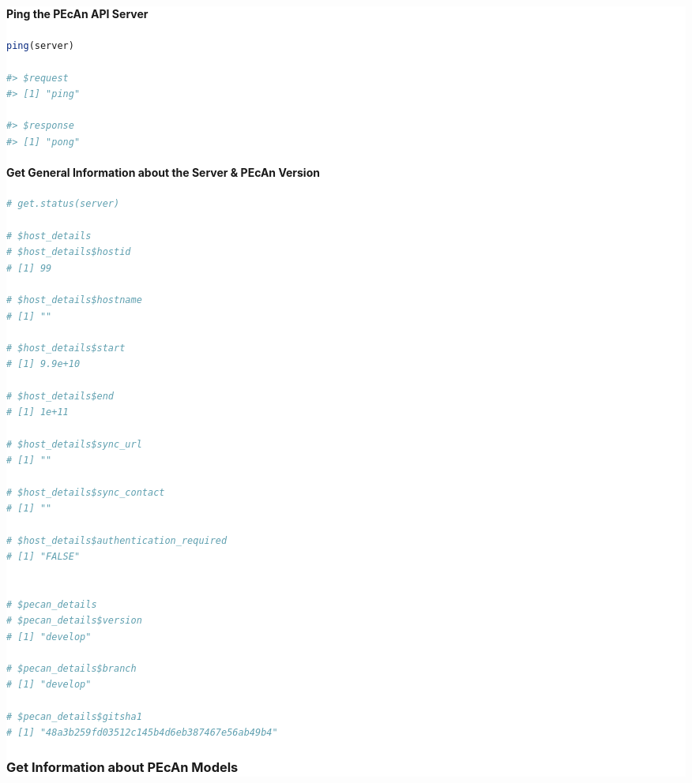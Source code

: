 #### Ping the PEcAn API Server

```R
ping(server)

#> $request
#> [1] "ping"

#> $response
#> [1] "pong"
```

#### Get General Information about the Server & PEcAn Version

```R
# get.status(server)

# $host_details
# $host_details$hostid
# [1] 99

# $host_details$hostname
# [1] ""

# $host_details$start
# [1] 9.9e+10

# $host_details$end
# [1] 1e+11

# $host_details$sync_url
# [1] ""

# $host_details$sync_contact
# [1] ""

# $host_details$authentication_required
# [1] "FALSE"


# $pecan_details
# $pecan_details$version
# [1] "develop"

# $pecan_details$branch
# [1] "develop"

# $pecan_details$gitsha1
# [1] "48a3b259fd03512c145b4d6eb387467e56ab49b4"
```

### Get Information about PEcAn Models
